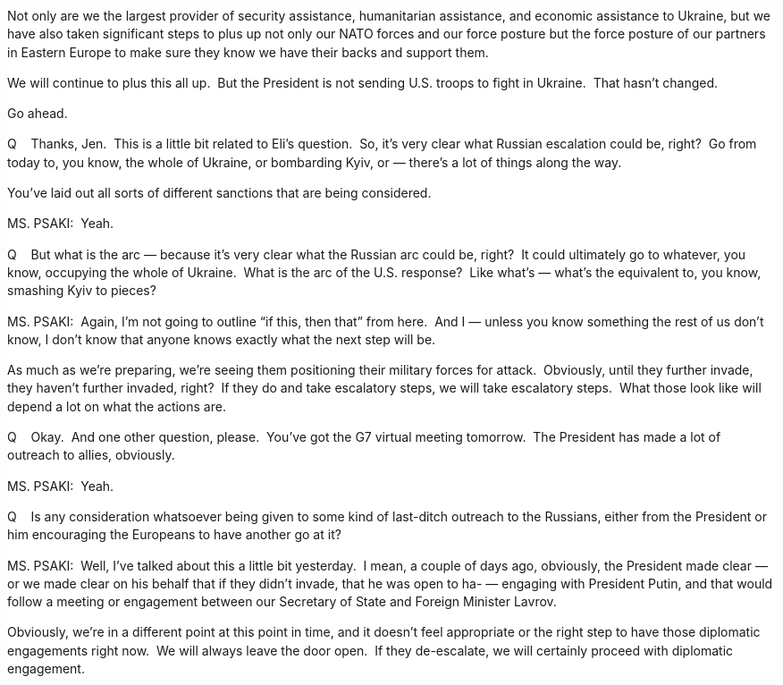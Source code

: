 Not only are we the largest provider of security assistance,
humanitarian assistance, and economic assistance to Ukraine, but we have
also taken significant steps to plus up not only our NATO forces and our
force posture but the force posture of our partners in Eastern Europe to
make sure they know we have their backs and support them.

We will continue to plus this all up.  But the President is not sending
U.S. troops to fight in Ukraine.  That hasn’t changed.

Go ahead.

Q    Thanks, Jen.  This is a little bit related to Eli’s question.  So,
it’s very clear what Russian escalation could be, right?  Go from today
to, you know, the whole of Ukraine, or bombarding Kyiv, or — there’s a
lot of things along the way.

You’ve laid out all sorts of different sanctions that are being
considered. 

MS. PSAKI:  Yeah.

Q    But what is the arc — because it’s very clear what the Russian arc
could be, right?  It could ultimately go to whatever, you know,
occupying the whole of Ukraine.  What is the arc of the U.S. response? 
Like what’s — what’s the equivalent to, you know, smashing Kyiv to
pieces?

MS. PSAKI:  Again, I’m not going to outline “if this, then that” from
here.  And I — unless you know something the rest of us don’t know, I
don’t know that anyone knows exactly what the next step will be.

As much as we’re preparing, we’re seeing them positioning their military
forces for attack.  Obviously, until they further invade, they haven’t
further invaded, right?  If they do and take escalatory steps, we will
take escalatory steps.  What those look like will depend a lot on what
the actions are.

Q    Okay.  And one other question, please.  You’ve got the G7 virtual
meeting tomorrow.  The President has made a lot of outreach to allies,
obviously.

MS. PSAKI:  Yeah.

Q    Is any consideration whatsoever being given to some kind of
last-ditch outreach to the Russians, either from the President or him
encouraging the Europeans to have another go at it?

MS. PSAKI:  Well, I’ve talked about this a little bit yesterday.  I
mean, a couple of days ago, obviously, the President made clear — or we
made clear on his behalf that if they didn’t invade, that he was open to
ha- — engaging with President Putin, and that would follow a meeting or
engagement between our Secretary of State and Foreign Minister Lavrov.

Obviously, we’re in a different point at this point in time, and it
doesn’t feel appropriate or the right step to have those diplomatic
engagements right now.  We will always leave the door open.  If they
de-escalate, we will certainly proceed with diplomatic engagement. 
